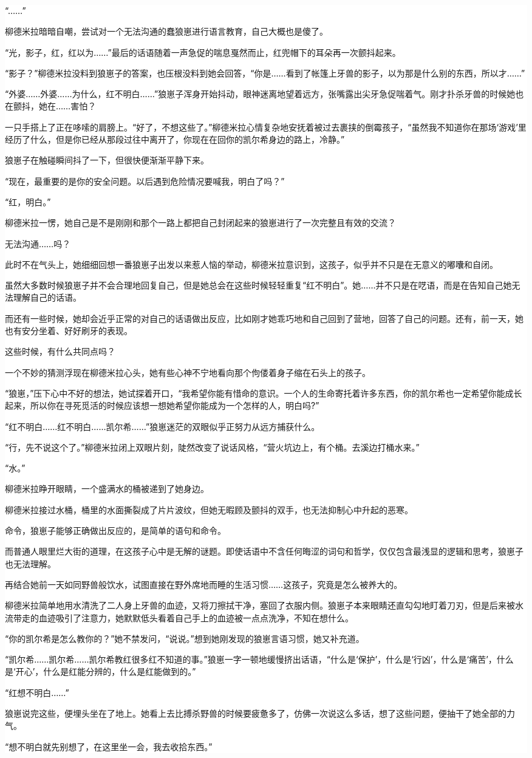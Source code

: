 “……”

柳德米拉暗暗自嘲，尝试对一个无法沟通的蠢狼崽进行语言教育，自己大概也是傻了。

“光，影子，红，红以为……”最后的话语随着一声急促的喘息戛然而止，红兜帽下的耳朵再一次颤抖起来。

“影子？”柳德米拉没料到狼崽子的答案，也压根没料到她会回答，“你是……看到了帐篷上牙兽的影子，以为那是什么别的东西，所以才……”

“外婆……外婆……为什么，红不明白……”狼崽子浑身开始抖动，眼神迷离地望着远方，张嘴露出尖牙急促喘着气。刚才扑杀牙兽的时候她也在颤抖，她在……害怕？

一只手搭上了正在哆嗦的肩膀上。“好了，不想这些了。”柳德米拉心情复杂地安抚着被过去裹挟的倒霉孩子，“虽然我不知道你在那场‘游戏’里经历了什么，但是你已经从那段过往中离开了，你现在在回你的凯尔希身边的路上，冷静。”

狼崽子在触碰瞬间抖了一下，但很快便渐渐平静下来。

“现在，最重要的是你的安全问题。以后遇到危险情况要喊我，明白了吗？”

“红，明白。”

柳德米拉一愣，她自己是不是刚刚和那个一路上都把自己封闭起来的狼崽进行了一次完整且有效的交流？

无法沟通……吗？

此时不在气头上，她细细回想一番狼崽子出发以来惹人恼的举动，柳德米拉意识到，这孩子，似乎并不只是在无意义的嘟囔和自闭。

虽然大多数时候狼崽子并不会合理地回复自己，但是她总会在这些时候轻轻重复“红不明白”。她……并不只是在呓语，而是在告知自己她无法理解自己的话语。

而还有一些时候，她却会近乎正常的对自己的话语做出反应，比如刚才她乖巧地和自己回到了营地，回答了自己的问题。还有，前一天，她也有安分坐着、好好刷牙的表现。

这些时候，有什么共同点吗？

一个不妙的猜测浮现在柳德米拉心头，她有些心神不宁地看向那个佝偻着身子缩在石头上的孩子。

“狼崽，”压下心中不好的想法，她试探着开口，“我希望你能有惜命的意识。一个人的生命寄托着许多东西，你的凯尔希也一定希望你能成长起来，所以你在寻死觅活的时候应该想一想她希望你能成为一个怎样的人，明白吗?”

“红不明白……红不明白……凯尔希……”狼崽迷茫的双眼似乎正努力从远方捕获什么。

“行，先不说这个了。”柳德米拉闭上双眼片刻，陡然改变了说话风格，“营火坑边上，有个桶。去溪边打桶水来。”

“水。”

柳德米拉睁开眼睛，一个盛满水的桶被递到了她身边。

柳德米拉接过水桶，桶里的水面撕裂成了片片波纹，但她无暇顾及颤抖的双手，也无法抑制心中升起的恶寒。

命令，狼崽子能够正确做出反应的，是简单的语句和命令。

而普通人眼里烂大街的道理，在这孩子心中是无解的谜题。即使话语中不含任何晦涩的词句和哲学，仅仅包含最浅显的逻辑和思考，狼崽子也无法理解。

再结合她前一天如同野兽般饮水，试图直接在野外席地而睡的生活习惯……这孩子，究竟是怎么被养大的。

柳德米拉简单地用水清洗了二人身上牙兽的血迹，又将刀擦拭干净，塞回了衣服内侧。狼崽子本来眼睛还直勾勾地盯着刀刃，但是后来被水流带走的血迹吸引了注意力，她默默低头看着自己手上的血迹被一点点洗净，不知在想什么。

“你的凯尔希是怎么教你的？”她不禁发问，“说说。”想到她刚发现的狼崽言语习惯，她又补充道。

“凯尔希……凯尔希……凯尔希教红很多红不知道的事。”狼崽一字一顿地缓慢挤出话语，“什么是‘保护’，什么是‘行凶’，什么是‘痛苦’，什么是‘开心’，什么是红能分辨的，什么是红能做到的。”

“红想不明白……”

狼崽说完这些，便埋头坐在了地上。她看上去比搏杀野兽的时候要疲惫多了，仿佛一次说这么多话，想了这些问题，便抽干了她全部的力气。

“想不明白就先别想了，在这里坐一会，我去收拾东西。”

